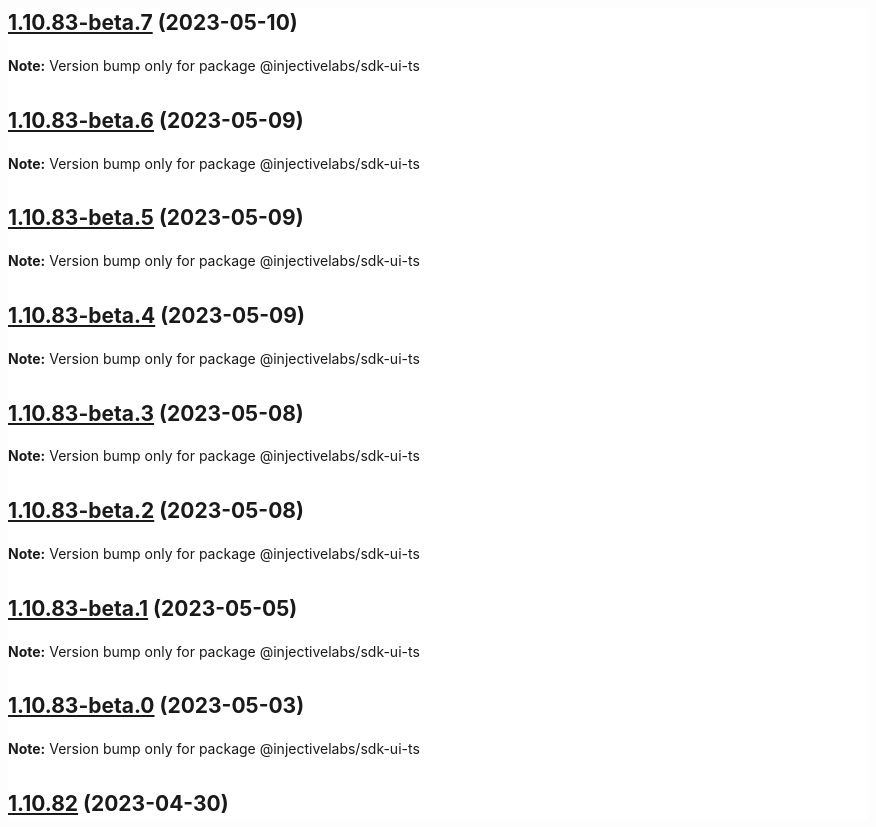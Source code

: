 ## [1.10.83-beta.7](https://github.com/InjectiveLabs/injective-ts/compare/@injectivelabs/sdk-ui-ts@1.10.83-beta.6...@injectivelabs/sdk-ui-ts@1.10.83-beta.7) (2023-05-10)

**Note:** Version bump only for package @injectivelabs/sdk-ui-ts

## [1.10.83-beta.6](https://github.com/InjectiveLabs/injective-ts/compare/@injectivelabs/sdk-ui-ts@1.10.83-beta.5...@injectivelabs/sdk-ui-ts@1.10.83-beta.6) (2023-05-09)

**Note:** Version bump only for package @injectivelabs/sdk-ui-ts

## [1.10.83-beta.5](https://github.com/InjectiveLabs/injective-ts/compare/@injectivelabs/sdk-ui-ts@1.10.83-beta.4...@injectivelabs/sdk-ui-ts@1.10.83-beta.5) (2023-05-09)

**Note:** Version bump only for package @injectivelabs/sdk-ui-ts

## [1.10.83-beta.4](https://github.com/InjectiveLabs/injective-ts/compare/@injectivelabs/sdk-ui-ts@1.10.83-beta.3...@injectivelabs/sdk-ui-ts@1.10.83-beta.4) (2023-05-09)

**Note:** Version bump only for package @injectivelabs/sdk-ui-ts

## [1.10.83-beta.3](https://github.com/InjectiveLabs/injective-ts/compare/@injectivelabs/sdk-ui-ts@1.10.83-beta.2...@injectivelabs/sdk-ui-ts@1.10.83-beta.3) (2023-05-08)

**Note:** Version bump only for package @injectivelabs/sdk-ui-ts

## [1.10.83-beta.2](https://github.com/InjectiveLabs/injective-ts/compare/@injectivelabs/sdk-ui-ts@1.10.83-beta.1...@injectivelabs/sdk-ui-ts@1.10.83-beta.2) (2023-05-08)

**Note:** Version bump only for package @injectivelabs/sdk-ui-ts

## [1.10.83-beta.1](https://github.com/InjectiveLabs/injective-ts/compare/@injectivelabs/sdk-ui-ts@1.10.83-beta.0...@injectivelabs/sdk-ui-ts@1.10.83-beta.1) (2023-05-05)

**Note:** Version bump only for package @injectivelabs/sdk-ui-ts

## [1.10.83-beta.0](https://github.com/InjectiveLabs/injective-ts/compare/@injectivelabs/sdk-ui-ts@1.10.82...@injectivelabs/sdk-ui-ts@1.10.83-beta.0) (2023-05-03)

**Note:** Version bump only for package @injectivelabs/sdk-ui-ts

## [1.10.82](https://github.com/InjectiveLabs/injective-ts/compare/@injectivelabs/sdk-ui-ts@1.10.81...@injectivelabs/sdk-ui-ts@1.10.82) (2023-04-30)
